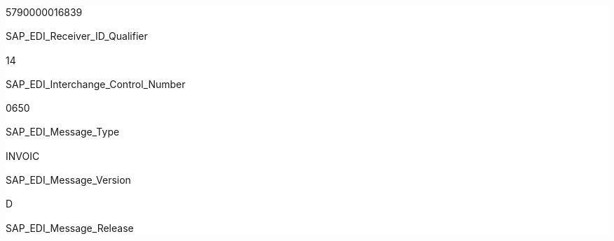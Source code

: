 5790000016839

</td>
</tr>
<tr>
<td valign="top">

SAP\_EDI\_Receiver\_ID\_Qualifier

</td>
<td valign="top">

14

</td>
</tr>
<tr>
<td valign="top">

SAP\_EDI\_Interchange\_Control\_Number

</td>
<td valign="top">

0650

</td>
</tr>
<tr>
<td valign="top">

SAP\_EDI\_Message\_Type

</td>
<td valign="top">

INVOIC

</td>
</tr>
<tr>
<td valign="top">

SAP\_EDI\_Message\_Version

</td>
<td valign="top">

D

</td>
</tr>
<tr>
<td valign="top">

SAP\_EDI\_Message\_Release

</td>
<td valign="top">
